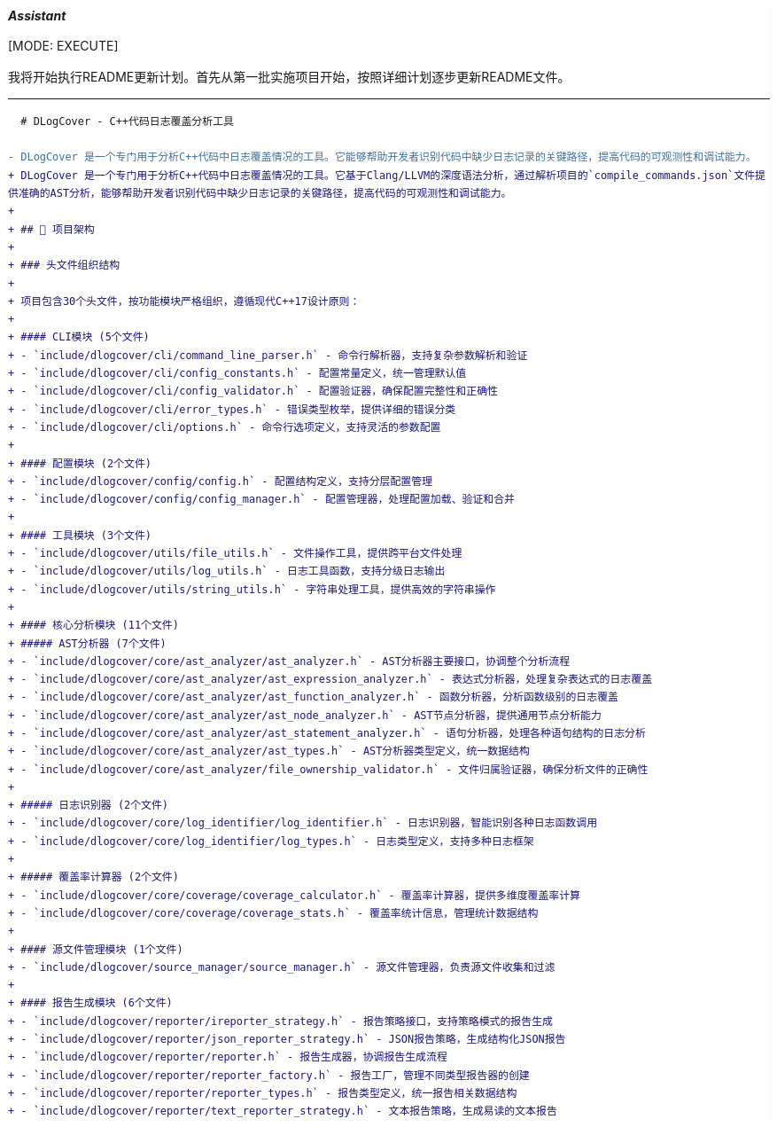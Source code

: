 _**Assistant**_

[MODE: EXECUTE]

我将开始执行README更新计划。首先从第一批实施项目开始，按照详细计划逐步更新README文件。

---

```diff
  # DLogCover - C++代码日志覆盖分析工具
  
- DLogCover 是一个专门用于分析C++代码中日志覆盖情况的工具。它能够帮助开发者识别代码中缺少日志记录的关键路径，提高代码的可观测性和调试能力。
+ DLogCover 是一个专门用于分析C++代码中日志覆盖情况的工具。它基于Clang/LLVM的深度语法分析，通过解析项目的`compile_commands.json`文件提供准确的AST分析，能够帮助开发者识别代码中缺少日志记录的关键路径，提高代码的可观测性和调试能力。
+ 
+ ## 📁 项目架构
+ 
+ ### 头文件组织结构
+ 
+ 项目包含30个头文件，按功能模块严格组织，遵循现代C++17设计原则：
+ 
+ #### CLI模块 (5个文件)
+ - `include/dlogcover/cli/command_line_parser.h` - 命令行解析器，支持复杂参数解析和验证
+ - `include/dlogcover/cli/config_constants.h` - 配置常量定义，统一管理默认值
+ - `include/dlogcover/cli/config_validator.h` - 配置验证器，确保配置完整性和正确性
+ - `include/dlogcover/cli/error_types.h` - 错误类型枚举，提供详细的错误分类
+ - `include/dlogcover/cli/options.h` - 命令行选项定义，支持灵活的参数配置
+ 
+ #### 配置模块 (2个文件)
+ - `include/dlogcover/config/config.h` - 配置结构定义，支持分层配置管理
+ - `include/dlogcover/config/config_manager.h` - 配置管理器，处理配置加载、验证和合并
+ 
+ #### 工具模块 (3个文件)
+ - `include/dlogcover/utils/file_utils.h` - 文件操作工具，提供跨平台文件处理
+ - `include/dlogcover/utils/log_utils.h` - 日志工具函数，支持分级日志输出
+ - `include/dlogcover/utils/string_utils.h` - 字符串处理工具，提供高效的字符串操作
+ 
+ #### 核心分析模块 (11个文件)
+ ##### AST分析器 (7个文件)
+ - `include/dlogcover/core/ast_analyzer/ast_analyzer.h` - AST分析器主要接口，协调整个分析流程
+ - `include/dlogcover/core/ast_analyzer/ast_expression_analyzer.h` - 表达式分析器，处理复杂表达式的日志覆盖
+ - `include/dlogcover/core/ast_analyzer/ast_function_analyzer.h` - 函数分析器，分析函数级别的日志覆盖
+ - `include/dlogcover/core/ast_analyzer/ast_node_analyzer.h` - AST节点分析器，提供通用节点分析能力
+ - `include/dlogcover/core/ast_analyzer/ast_statement_analyzer.h` - 语句分析器，处理各种语句结构的日志分析
+ - `include/dlogcover/core/ast_analyzer/ast_types.h` - AST分析器类型定义，统一数据结构
+ - `include/dlogcover/core/ast_analyzer/file_ownership_validator.h` - 文件归属验证器，确保分析文件的正确性
+ 
+ ##### 日志识别器 (2个文件)
+ - `include/dlogcover/core/log_identifier/log_identifier.h` - 日志识别器，智能识别各种日志函数调用
+ - `include/dlogcover/core/log_identifier/log_types.h` - 日志类型定义，支持多种日志框架
+ 
+ ##### 覆盖率计算器 (2个文件)
+ - `include/dlogcover/core/coverage/coverage_calculator.h` - 覆盖率计算器，提供多维度覆盖率计算
+ - `include/dlogcover/core/coverage/coverage_stats.h` - 覆盖率统计信息，管理统计数据结构
+ 
+ #### 源文件管理模块 (1个文件)
+ - `include/dlogcover/source_manager/source_manager.h` - 源文件管理器，负责源文件收集和过滤
+ 
+ #### 报告生成模块 (6个文件)
+ - `include/dlogcover/reporter/ireporter_strategy.h` - 报告策略接口，支持策略模式的报告生成
+ - `include/dlogcover/reporter/json_reporter_strategy.h` - JSON报告策略，生成结构化JSON报告
+ - `include/dlogcover/reporter/reporter.h` - 报告生成器，协调报告生成流程
+ - `include/dlogcover/reporter/reporter_factory.h` - 报告工厂，管理不同类型报告器的创建
+ - `include/dlogcover/reporter/reporter_types.h` - 报告类型定义，统一报告相关数据结构
+ - `include/dlogcover/reporter/text_reporter_strategy.h` - 文本报告策略，生成易读的文本报告
```